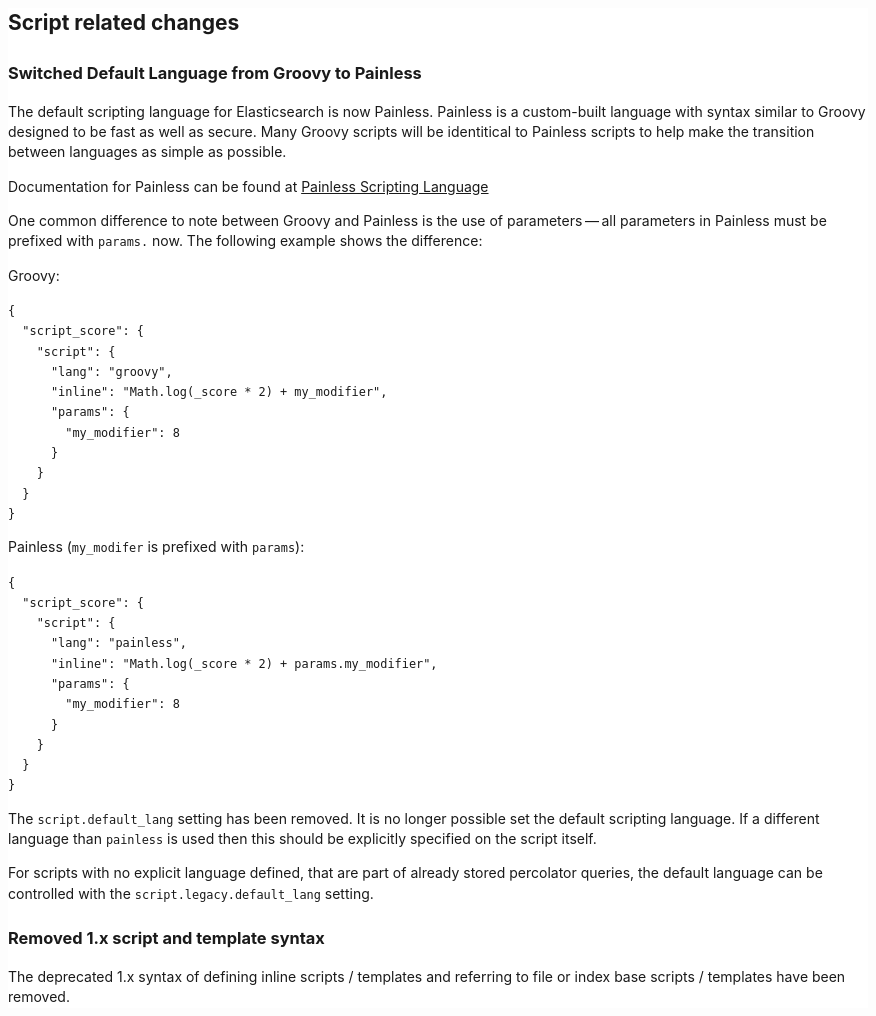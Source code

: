 ## Script related changes

### Switched Default Language from Groovy to Painless

The default scripting language for Elasticsearch is now Painless. Painless is a custom-built language with syntax similar to Groovy designed to be fast as well as secure. Many Groovy scripts will be identitical to Painless scripts to help make the transition between languages as simple as possible.

Documentation for Painless can be found at [Painless Scripting Language](modules-scripting-painless.html "Painless Scripting Language")

One common difference to note between Groovy and Painless is the use of parameters — all parameters in Painless must be prefixed with `params.` now. The following example shows the difference:

Groovy:
    
    
    {
      "script_score": {
        "script": {
          "lang": "groovy",
          "inline": "Math.log(_score * 2) + my_modifier",
          "params": {
            "my_modifier": 8
          }
        }
      }
    }

Painless (`my_modifer` is prefixed with `params`):
    
    
    {
      "script_score": {
        "script": {
          "lang": "painless",
          "inline": "Math.log(_score * 2) + params.my_modifier",
          "params": {
            "my_modifier": 8
          }
        }
      }
    }

The `script.default_lang` setting has been removed. It is no longer possible set the default scripting language. If a different language than `painless` is used then this should be explicitly specified on the script itself.

For scripts with no explicit language defined, that are part of already stored percolator queries, the default language can be controlled with the `script.legacy.default_lang` setting.

### Removed 1.x script and template syntax

The deprecated 1.x syntax of defining inline scripts / templates and referring to file or index base scripts / templates have been removed.
